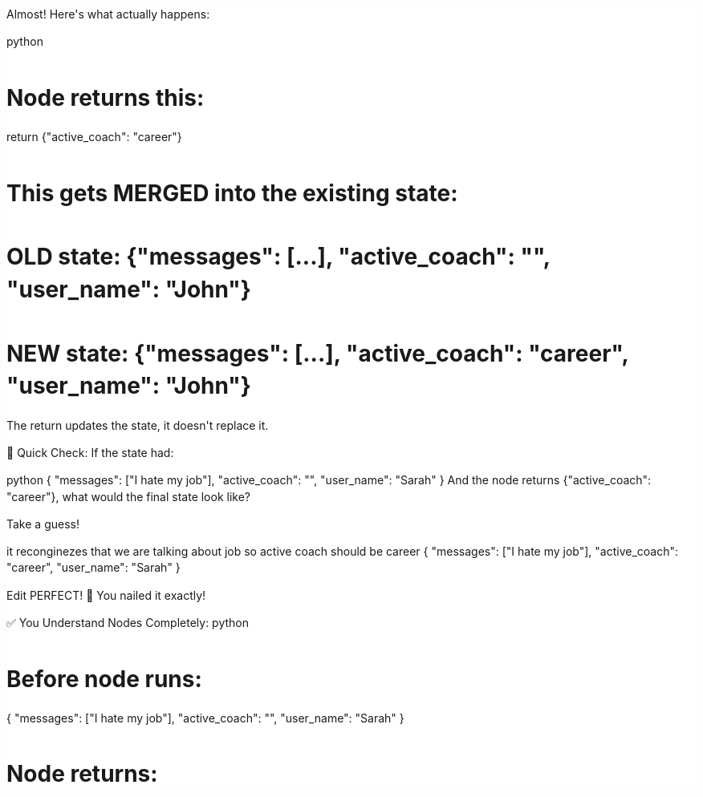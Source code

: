 Almost! Here's what actually happens:

python

# Node returns this:

return {"active_coach": "career"}

# This gets MERGED into the existing state:

# OLD state: {"messages": [...], "active_coach": "", "user_name": "John"}

# NEW state: {"messages": [...], "active_coach": "career", "user_name": "John"}

The return updates the state, it doesn't replace it.

🤔 Quick Check:
If the state had:

python
{
"messages": ["I hate my job"],
"active_coach": "",
"user_name": "Sarah"
}
And the node returns {"active_coach": "career"}, what would the final state look like?

Take a guess!

it reconginezes that we are talking about job so active coach should be career
{ "messages": ["I hate my job"], "active_coach": "career", "user_name": "Sarah" }

Edit
PERFECT! 🎉 You nailed it exactly!

✅ You Understand Nodes Completely:
python

# Before node runs:

{
"messages": ["I hate my job"],
"active_coach": "",
"user_name": "Sarah"
}

# Node returns:
